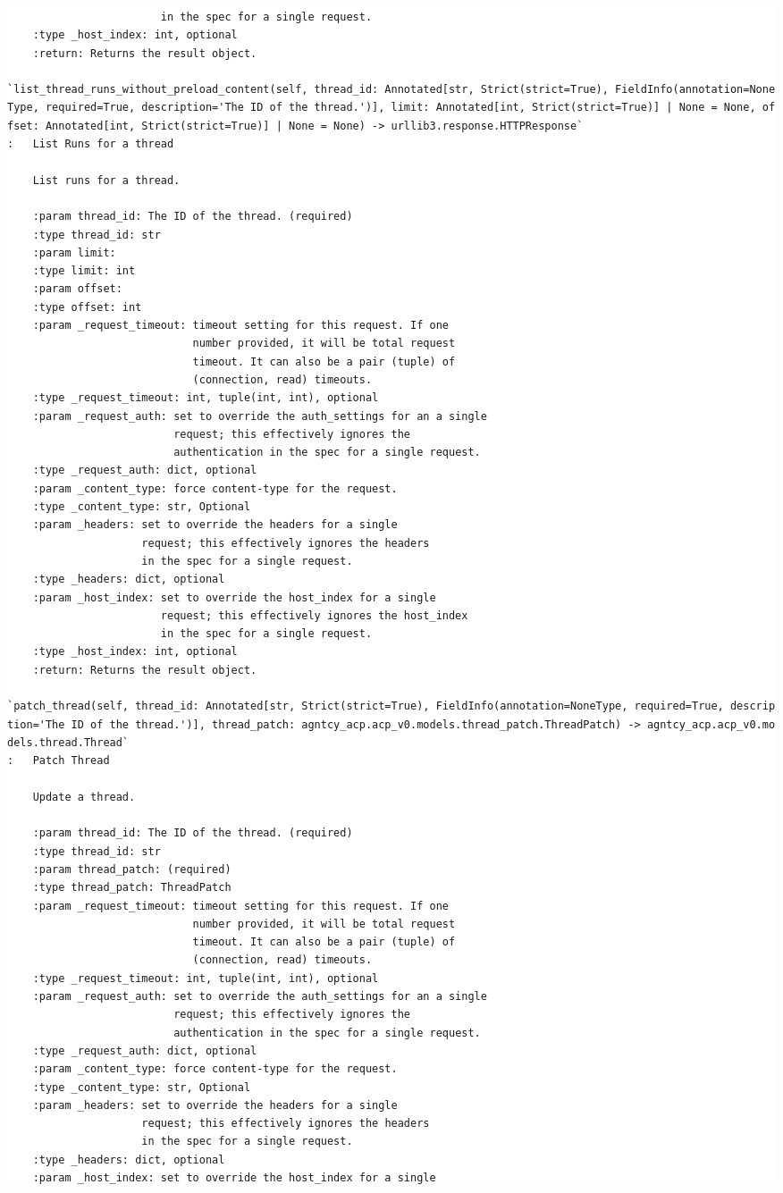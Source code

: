                             in the spec for a single request.
        :type _host_index: int, optional
        :return: Returns the result object.

    `list_thread_runs_without_preload_content(self, thread_id: Annotated[str, Strict(strict=True), FieldInfo(annotation=NoneType, required=True, description='The ID of the thread.')], limit: Annotated[int, Strict(strict=True)] | None = None, offset: Annotated[int, Strict(strict=True)] | None = None) ‑> urllib3.response.HTTPResponse`
    :   List Runs for a thread
        
        List runs for a thread.
        
        :param thread_id: The ID of the thread. (required)
        :type thread_id: str
        :param limit:
        :type limit: int
        :param offset:
        :type offset: int
        :param _request_timeout: timeout setting for this request. If one
                                 number provided, it will be total request
                                 timeout. It can also be a pair (tuple) of
                                 (connection, read) timeouts.
        :type _request_timeout: int, tuple(int, int), optional
        :param _request_auth: set to override the auth_settings for an a single
                              request; this effectively ignores the
                              authentication in the spec for a single request.
        :type _request_auth: dict, optional
        :param _content_type: force content-type for the request.
        :type _content_type: str, Optional
        :param _headers: set to override the headers for a single
                         request; this effectively ignores the headers
                         in the spec for a single request.
        :type _headers: dict, optional
        :param _host_index: set to override the host_index for a single
                            request; this effectively ignores the host_index
                            in the spec for a single request.
        :type _host_index: int, optional
        :return: Returns the result object.

    `patch_thread(self, thread_id: Annotated[str, Strict(strict=True), FieldInfo(annotation=NoneType, required=True, description='The ID of the thread.')], thread_patch: agntcy_acp.acp_v0.models.thread_patch.ThreadPatch) ‑> agntcy_acp.acp_v0.models.thread.Thread`
    :   Patch Thread
        
        Update a thread.
        
        :param thread_id: The ID of the thread. (required)
        :type thread_id: str
        :param thread_patch: (required)
        :type thread_patch: ThreadPatch
        :param _request_timeout: timeout setting for this request. If one
                                 number provided, it will be total request
                                 timeout. It can also be a pair (tuple) of
                                 (connection, read) timeouts.
        :type _request_timeout: int, tuple(int, int), optional
        :param _request_auth: set to override the auth_settings for an a single
                              request; this effectively ignores the
                              authentication in the spec for a single request.
        :type _request_auth: dict, optional
        :param _content_type: force content-type for the request.
        :type _content_type: str, Optional
        :param _headers: set to override the headers for a single
                         request; this effectively ignores the headers
                         in the spec for a single request.
        :type _headers: dict, optional
        :param _host_index: set to override the host_index for a single